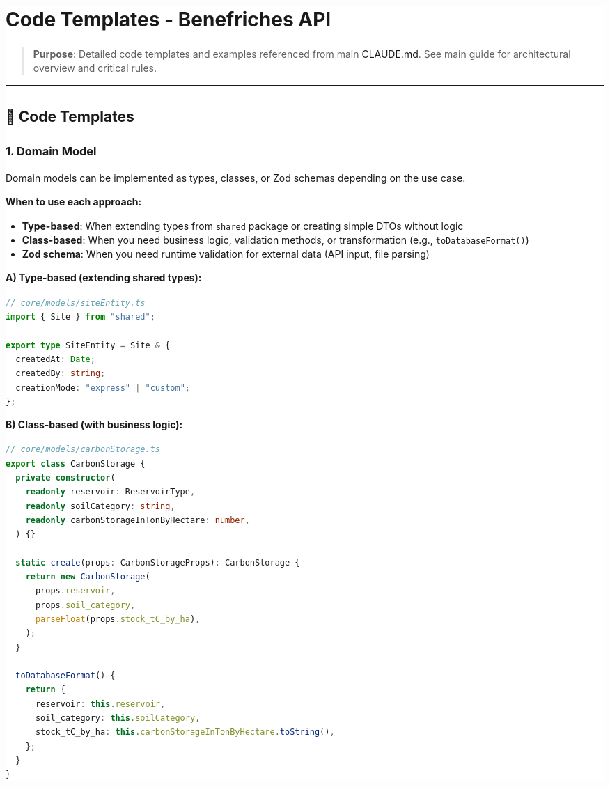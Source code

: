 # Code Templates - Benefriches API

> **Purpose**: Detailed code templates and examples referenced from main [CLAUDE.md](./CLAUDE.md). See main guide for architectural overview and critical rules.

---

## 📝 Code Templates

### 1. Domain Model

Domain models can be implemented as types, classes, or Zod schemas depending on the use case.

**When to use each approach:**

- **Type-based**: When extending types from `shared` package or creating simple DTOs without logic
- **Class-based**: When you need business logic, validation methods, or transformation (e.g., `toDatabaseFormat()`)
- **Zod schema**: When you need runtime validation for external data (API input, file parsing)

**A) Type-based (extending shared types):**

```typescript
// core/models/siteEntity.ts
import { Site } from "shared";

export type SiteEntity = Site & {
  createdAt: Date;
  createdBy: string;
  creationMode: "express" | "custom";
};
```

**B) Class-based (with business logic):**

```typescript
// core/models/carbonStorage.ts
export class CarbonStorage {
  private constructor(
    readonly reservoir: ReservoirType,
    readonly soilCategory: string,
    readonly carbonStorageInTonByHectare: number,
  ) {}

  static create(props: CarbonStorageProps): CarbonStorage {
    return new CarbonStorage(
      props.reservoir,
      props.soil_category,
      parseFloat(props.stock_tC_by_ha),
    );
  }

  toDatabaseFormat() {
    return {
      reservoir: this.reservoir,
      soil_category: this.soilCategory,
      stock_tC_by_ha: this.carbonStorageInTonByHectare.toString(),
    };
  }
}
```
